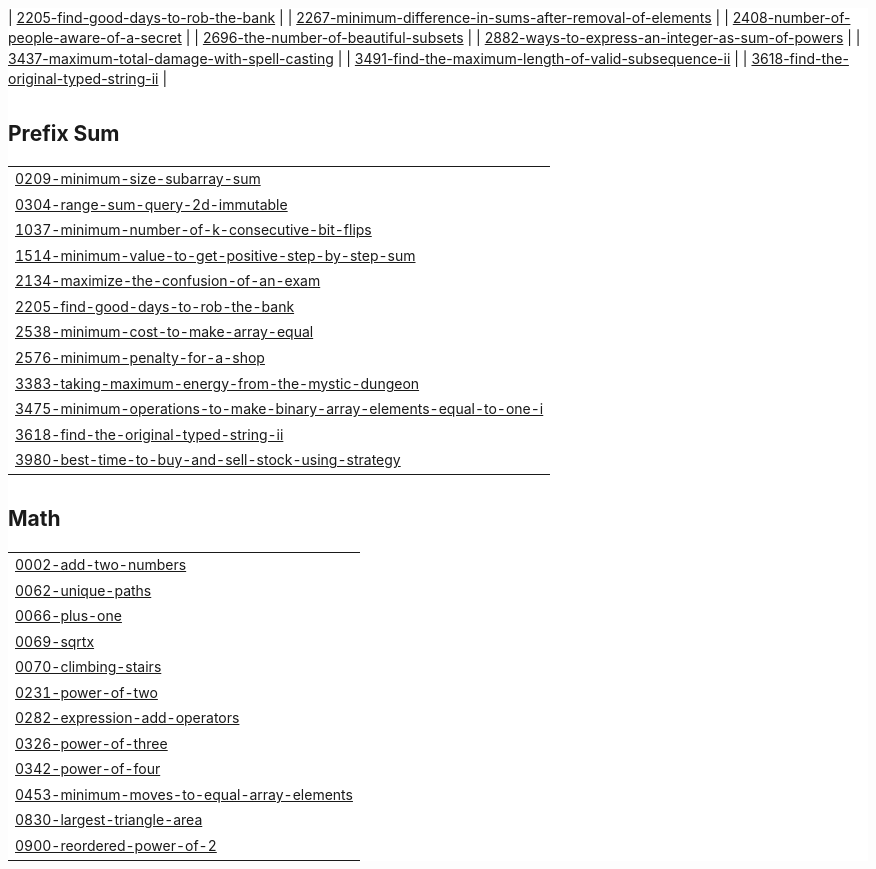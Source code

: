 | [2205-find-good-days-to-rob-the-bank](https://github.com/mohit7-7/Leetcode/tree/master/2205-find-good-days-to-rob-the-bank) |
| [2267-minimum-difference-in-sums-after-removal-of-elements](https://github.com/mohit7-7/Leetcode/tree/master/2267-minimum-difference-in-sums-after-removal-of-elements) |
| [2408-number-of-people-aware-of-a-secret](https://github.com/mohit7-7/Leetcode/tree/master/2408-number-of-people-aware-of-a-secret) |
| [2696-the-number-of-beautiful-subsets](https://github.com/mohit7-7/Leetcode/tree/master/2696-the-number-of-beautiful-subsets) |
| [2882-ways-to-express-an-integer-as-sum-of-powers](https://github.com/mohit7-7/Leetcode/tree/master/2882-ways-to-express-an-integer-as-sum-of-powers) |
| [3437-maximum-total-damage-with-spell-casting](https://github.com/mohit7-7/Leetcode/tree/master/3437-maximum-total-damage-with-spell-casting) |
| [3491-find-the-maximum-length-of-valid-subsequence-ii](https://github.com/mohit7-7/Leetcode/tree/master/3491-find-the-maximum-length-of-valid-subsequence-ii) |
| [3618-find-the-original-typed-string-ii](https://github.com/mohit7-7/Leetcode/tree/master/3618-find-the-original-typed-string-ii) |
## Prefix Sum
|  |
| ------- |
| [0209-minimum-size-subarray-sum](https://github.com/mohit7-7/Leetcode/tree/master/0209-minimum-size-subarray-sum) |
| [0304-range-sum-query-2d-immutable](https://github.com/mohit7-7/Leetcode/tree/master/0304-range-sum-query-2d-immutable) |
| [1037-minimum-number-of-k-consecutive-bit-flips](https://github.com/mohit7-7/Leetcode/tree/master/1037-minimum-number-of-k-consecutive-bit-flips) |
| [1514-minimum-value-to-get-positive-step-by-step-sum](https://github.com/mohit7-7/Leetcode/tree/master/1514-minimum-value-to-get-positive-step-by-step-sum) |
| [2134-maximize-the-confusion-of-an-exam](https://github.com/mohit7-7/Leetcode/tree/master/2134-maximize-the-confusion-of-an-exam) |
| [2205-find-good-days-to-rob-the-bank](https://github.com/mohit7-7/Leetcode/tree/master/2205-find-good-days-to-rob-the-bank) |
| [2538-minimum-cost-to-make-array-equal](https://github.com/mohit7-7/Leetcode/tree/master/2538-minimum-cost-to-make-array-equal) |
| [2576-minimum-penalty-for-a-shop](https://github.com/mohit7-7/Leetcode/tree/master/2576-minimum-penalty-for-a-shop) |
| [3383-taking-maximum-energy-from-the-mystic-dungeon](https://github.com/mohit7-7/Leetcode/tree/master/3383-taking-maximum-energy-from-the-mystic-dungeon) |
| [3475-minimum-operations-to-make-binary-array-elements-equal-to-one-i](https://github.com/mohit7-7/Leetcode/tree/master/3475-minimum-operations-to-make-binary-array-elements-equal-to-one-i) |
| [3618-find-the-original-typed-string-ii](https://github.com/mohit7-7/Leetcode/tree/master/3618-find-the-original-typed-string-ii) |
| [3980-best-time-to-buy-and-sell-stock-using-strategy](https://github.com/mohit7-7/Leetcode/tree/master/3980-best-time-to-buy-and-sell-stock-using-strategy) |
## Math
|  |
| ------- |
| [0002-add-two-numbers](https://github.com/mohit7-7/Leetcode/tree/master/0002-add-two-numbers) |
| [0062-unique-paths](https://github.com/mohit7-7/Leetcode/tree/master/0062-unique-paths) |
| [0066-plus-one](https://github.com/mohit7-7/Leetcode/tree/master/0066-plus-one) |
| [0069-sqrtx](https://github.com/mohit7-7/Leetcode/tree/master/0069-sqrtx) |
| [0070-climbing-stairs](https://github.com/mohit7-7/Leetcode/tree/master/0070-climbing-stairs) |
| [0231-power-of-two](https://github.com/mohit7-7/Leetcode/tree/master/0231-power-of-two) |
| [0282-expression-add-operators](https://github.com/mohit7-7/Leetcode/tree/master/0282-expression-add-operators) |
| [0326-power-of-three](https://github.com/mohit7-7/Leetcode/tree/master/0326-power-of-three) |
| [0342-power-of-four](https://github.com/mohit7-7/Leetcode/tree/master/0342-power-of-four) |
| [0453-minimum-moves-to-equal-array-elements](https://github.com/mohit7-7/Leetcode/tree/master/0453-minimum-moves-to-equal-array-elements) |
| [0830-largest-triangle-area](https://github.com/mohit7-7/Leetcode/tree/master/0830-largest-triangle-area) |
| [0900-reordered-power-of-2](https://github.com/mohit7-7/Leetcode/tree/master/0900-reordered-power-of-2) |